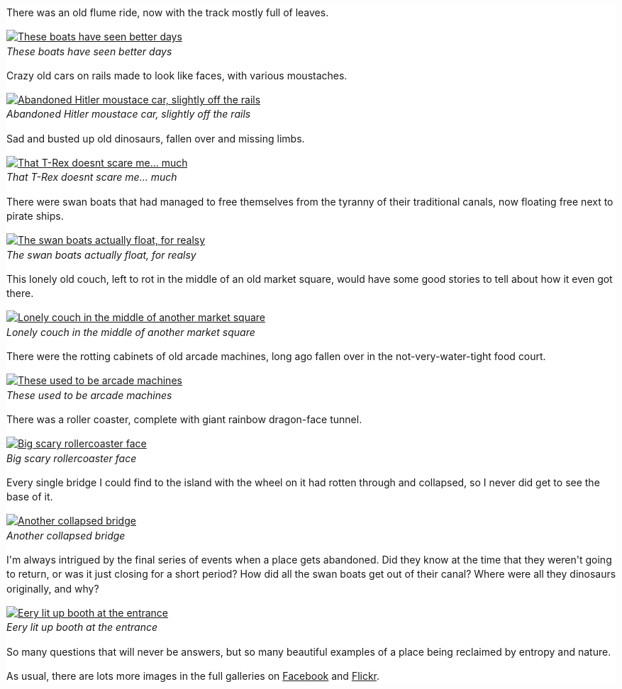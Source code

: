 There was an old flume ride, now with the track mostly full of leaves.

<p class="centered"><a href="http://www.flickr.com/photos/83213379@N00/11224517726/" title="These boats have seen better days by Lucas the nomad, on Flickr"><img src="http://farm4.staticflickr.com/3678/11224517726_84c2d740c2_c.jpg" width="800" height="601" alt="These boats have seen better days"></a><br/>
<em>These boats have seen better days</em></p>

Crazy old cars on rails made to look like faces, with various moustaches.

<p class="centered"><a href="http://www.flickr.com/photos/83213379@N00/11224634333/" title="Abandoned face car, slightly off the rails by Lucas the nomad, on Flickr"><img src="http://farm4.staticflickr.com/3671/11224634333_837463707d_c.jpg" width="800" height="601" alt="Abandoned Hitler moustace car, slightly off the rails"></a><br/>
<em>Abandoned Hitler moustace car, slightly off the rails</em></p>

Sad and busted up old dinosaurs, fallen over and missing limbs.

<p class="centered"><a href="http://www.flickr.com/photos/83213379@N00/11224647483/" title="That T-Rex doesnt scare me... much by Lucas the nomad, on Flickr"><img src="http://farm4.staticflickr.com/3754/11224647483_6a390123c8_c.jpg" width="800" height="601" alt="That T-Rex doesnt scare me... much"></a><br/>
<em>That T-Rex doesnt scare me... much</em></p>

There were swan boats that had managed to free themselves from the tyranny of their traditional canals, now floating free next to pirate ships.

<p class="centered"><a href="http://www.flickr.com/photos/83213379@N00/11224573566/" title="The swan boats actually float, for realsy by Lucas the nomad, on Flickr"><img src="http://farm3.staticflickr.com/2819/11224573566_7006630e53_c.jpg" width="800" height="601" alt="The swan boats actually float, for realsy"></a><br/>
<em>The swan boats actually float, for realsy</em></p>

This lonely old couch, left to rot in the middle of an old market square, would have some good stories to tell about how it even got there.

<p class="centered"><a href="http://www.flickr.com/photos/83213379@N00/11224671753/" title="Lonely couch in the middle of another market square by Lucas the nomad, on Flickr"><img src="http://farm6.staticflickr.com/5475/11224671753_43934fc2be_c.jpg" width="800" height="601" alt="Lonely couch in the middle of another market square"></a><br/>
<em>Lonely couch in the middle of another market square</em></p>

There were the rotting cabinets of old arcade machines, long ago fallen over in the not-very-water-tight food court.

<p class="centered"><a href="http://www.flickr.com/photos/83213379@N00/11224694173/" title="These used to be arcade machines by Lucas the nomad, on Flickr"><img src="http://farm6.staticflickr.com/5502/11224694173_d8df5a6c8b_c.jpg" width="800" height="601" alt="These used to be arcade machines"></a><br/>
<em>These used to be arcade machines</em></p>

There was a roller coaster, complete with giant rainbow dragon-face tunnel.

<p class="centered"><a href="http://www.flickr.com/photos/83213379@N00/11224593885/" title="Big scary rollercoaster face by Lucas the nomad, on Flickr"><img src="http://farm4.staticflickr.com/3791/11224593885_bd7579b2f8_c.jpg" width="800" height="601" alt="Big scary rollercoaster face"></a><br/>
<em>Big scary rollercoaster face</em></p>

Every single bridge I could find to the island with the wheel on it had rotten through and collapsed, so I never did get to see the base of it.

<p class="centered"><a href="http://www.flickr.com/photos/83213379@N00/11224658656/" title="Another collapsed bridge. Every bridge to the wheel appears to have collapsed by Lucas the nomad, on Flickr"><img src="http://farm6.staticflickr.com/5488/11224658656_ffe0839ebe_c.jpg" width="800" height="601" alt="Another collapsed bridge"></a><br/>
<em>Another collapsed bridge</em></p>

I'm always intrigued by the final series of events when a place gets abandoned. Did they know at the time that they weren't going to return, or was it just closing for a short period? How did all the swan boats get out of their canal? Where were all they dinosaurs originally, and why?

<p class="centered"><a href="http://www.flickr.com/photos/83213379@N00/11224795935/" title="Eery lit up booth at the entrance by Lucas the nomad, on Flickr"><img src="http://farm3.staticflickr.com/2821/11224795935_9777def6ed_c.jpg" width="800" height="601" alt="Eery lit up booth at the entrance"></a><br/>
<em>Eery lit up booth at the entrance</em></p>

So many questions that will never be answers, but so many beautiful examples of a place being reclaimed by entropy and nature.

As usual, there are lots more images in the full galleries on <a href="https://www.facebook.com/media/set/?set=a.10153541824110274.1073741849.876765273&type=1&l=d02a09c700">Facebook</a> and <a href="http://www.flickr.com/photos/83213379@N00/sets/72157638384420535/">Flickr</a>.
